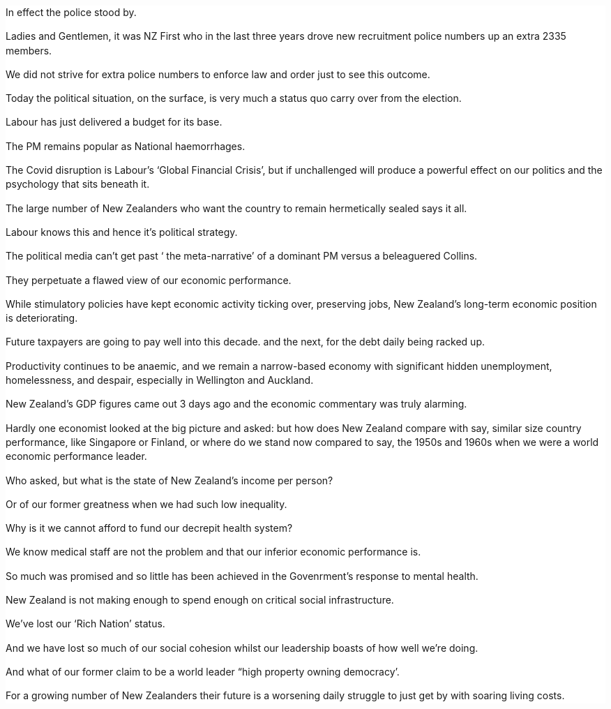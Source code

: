 In effect the police stood by.

Ladies and Gentlemen, it was NZ First who in the last three years drove new recruitment police numbers up an extra 2335 members.

We did not strive for extra police numbers to enforce law and order just to see this outcome.

Today the political situation, on the surface, is very much a status quo carry over from the election.

Labour has just delivered a budget for its base.

The PM remains popular as National haemorrhages.

The Covid disruption is Labour’s ‘Global Financial Crisis’, but if unchallenged will produce a powerful effect on our politics and the psychology that sits beneath it.

The large number of New Zealanders who want the country to remain hermetically sealed says it all.

Labour knows this and hence it’s political strategy.

The political media can’t get past ‘ the meta-narrative’ of a dominant PM versus a beleaguered Collins.

They perpetuate a flawed view of our economic performance.

While stimulatory policies have kept economic activity ticking over, preserving jobs, New Zealand’s long-term economic position is deteriorating.

Future taxpayers are going to pay well into this decade. and the next, for the debt daily being racked up.

Productivity continues to be anaemic, and we remain a narrow-based economy with significant hidden unemployment, homelessness, and despair, especially in Wellington and Auckland.

New Zealand’s GDP figures came out 3 days ago and the economic commentary was truly alarming.

Hardly one economist looked at the big picture and asked: but how does New Zealand compare with say, similar size country performance, like Singapore or Finland, or where do we stand now compared to say, the 1950s and 1960s when we were a world economic performance leader.

Who asked, but what is the state of New Zealand’s income per person?

Or of our former greatness when we had such low inequality.

Why is it we cannot afford to fund our decrepit health system?

We know medical staff are not the problem and that our inferior economic performance is.

So much was promised and so little has been achieved in the Govenrment’s response to mental health.

New Zealand is not making enough to spend enough on critical social infrastructure.

We’ve lost our ‘Rich Nation’ status.

And we have lost so much of our social cohesion whilst our leadership boasts of how well we’re doing.

And what of our former claim to be a world leader “high property owning democracy’.

For a growing number of New Zealanders their future is a worsening daily struggle to just get by with soaring living costs.

